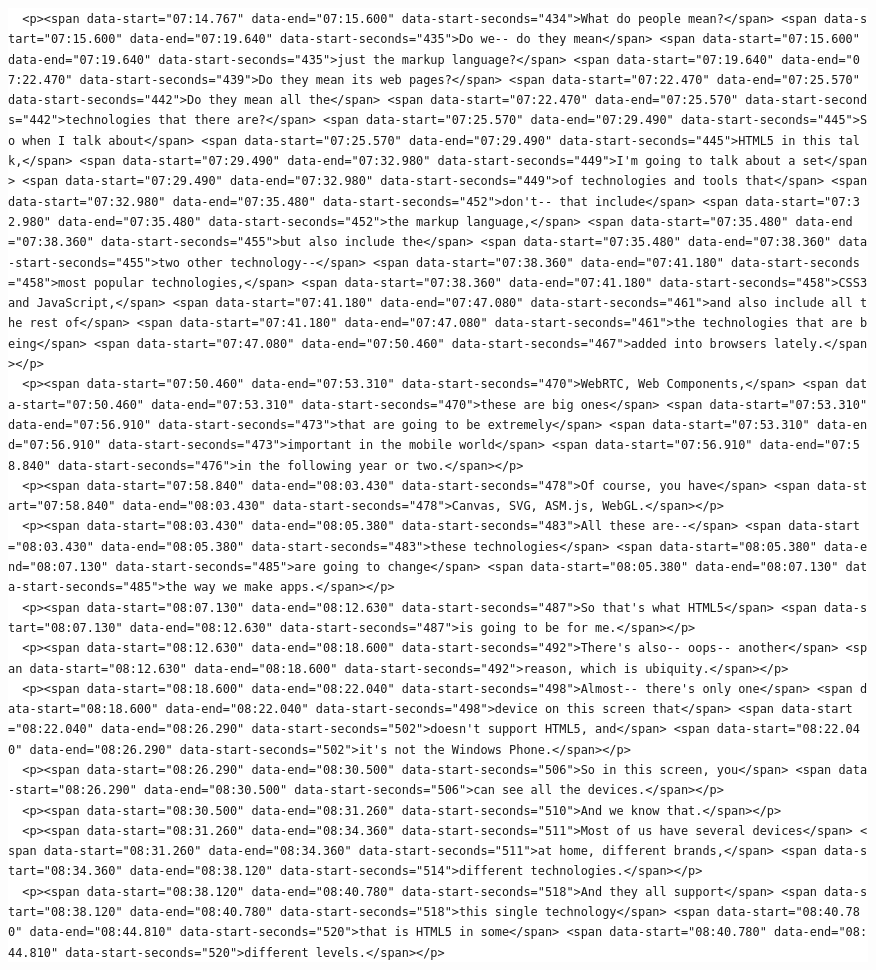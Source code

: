       <p><span data-start="07:14.767" data-end="07:15.600" data-start-seconds="434">What do people mean?</span> <span data-start="07:15.600" data-end="07:19.640" data-start-seconds="435">Do we-- do they mean</span> <span data-start="07:15.600" data-end="07:19.640" data-start-seconds="435">just the markup language?</span> <span data-start="07:19.640" data-end="07:22.470" data-start-seconds="439">Do they mean its web pages?</span> <span data-start="07:22.470" data-end="07:25.570" data-start-seconds="442">Do they mean all the</span> <span data-start="07:22.470" data-end="07:25.570" data-start-seconds="442">technologies that there are?</span> <span data-start="07:25.570" data-end="07:29.490" data-start-seconds="445">So when I talk about</span> <span data-start="07:25.570" data-end="07:29.490" data-start-seconds="445">HTML5 in this talk,</span> <span data-start="07:29.490" data-end="07:32.980" data-start-seconds="449">I'm going to talk about a set</span> <span data-start="07:29.490" data-end="07:32.980" data-start-seconds="449">of technologies and tools that</span> <span data-start="07:32.980" data-end="07:35.480" data-start-seconds="452">don't-- that include</span> <span data-start="07:32.980" data-end="07:35.480" data-start-seconds="452">the markup language,</span> <span data-start="07:35.480" data-end="07:38.360" data-start-seconds="455">but also include the</span> <span data-start="07:35.480" data-end="07:38.360" data-start-seconds="455">two other technology--</span> <span data-start="07:38.360" data-end="07:41.180" data-start-seconds="458">most popular technologies,</span> <span data-start="07:38.360" data-end="07:41.180" data-start-seconds="458">CSS3 and JavaScript,</span> <span data-start="07:41.180" data-end="07:47.080" data-start-seconds="461">and also include all the rest of</span> <span data-start="07:41.180" data-end="07:47.080" data-start-seconds="461">the technologies that are being</span> <span data-start="07:47.080" data-end="07:50.460" data-start-seconds="467">added into browsers lately.</span></p>
      <p><span data-start="07:50.460" data-end="07:53.310" data-start-seconds="470">WebRTC, Web Components,</span> <span data-start="07:50.460" data-end="07:53.310" data-start-seconds="470">these are big ones</span> <span data-start="07:53.310" data-end="07:56.910" data-start-seconds="473">that are going to be extremely</span> <span data-start="07:53.310" data-end="07:56.910" data-start-seconds="473">important in the mobile world</span> <span data-start="07:56.910" data-end="07:58.840" data-start-seconds="476">in the following year or two.</span></p>
      <p><span data-start="07:58.840" data-end="08:03.430" data-start-seconds="478">Of course, you have</span> <span data-start="07:58.840" data-end="08:03.430" data-start-seconds="478">Canvas, SVG, ASM.js, WebGL.</span></p>
      <p><span data-start="08:03.430" data-end="08:05.380" data-start-seconds="483">All these are--</span> <span data-start="08:03.430" data-end="08:05.380" data-start-seconds="483">these technologies</span> <span data-start="08:05.380" data-end="08:07.130" data-start-seconds="485">are going to change</span> <span data-start="08:05.380" data-end="08:07.130" data-start-seconds="485">the way we make apps.</span></p>
      <p><span data-start="08:07.130" data-end="08:12.630" data-start-seconds="487">So that's what HTML5</span> <span data-start="08:07.130" data-end="08:12.630" data-start-seconds="487">is going to be for me.</span></p>
      <p><span data-start="08:12.630" data-end="08:18.600" data-start-seconds="492">There's also-- oops-- another</span> <span data-start="08:12.630" data-end="08:18.600" data-start-seconds="492">reason, which is ubiquity.</span></p>
      <p><span data-start="08:18.600" data-end="08:22.040" data-start-seconds="498">Almost-- there's only one</span> <span data-start="08:18.600" data-end="08:22.040" data-start-seconds="498">device on this screen that</span> <span data-start="08:22.040" data-end="08:26.290" data-start-seconds="502">doesn't support HTML5, and</span> <span data-start="08:22.040" data-end="08:26.290" data-start-seconds="502">it's not the Windows Phone.</span></p>
      <p><span data-start="08:26.290" data-end="08:30.500" data-start-seconds="506">So in this screen, you</span> <span data-start="08:26.290" data-end="08:30.500" data-start-seconds="506">can see all the devices.</span></p>
      <p><span data-start="08:30.500" data-end="08:31.260" data-start-seconds="510">And we know that.</span></p>
      <p><span data-start="08:31.260" data-end="08:34.360" data-start-seconds="511">Most of us have several devices</span> <span data-start="08:31.260" data-end="08:34.360" data-start-seconds="511">at home, different brands,</span> <span data-start="08:34.360" data-end="08:38.120" data-start-seconds="514">different technologies.</span></p>
      <p><span data-start="08:38.120" data-end="08:40.780" data-start-seconds="518">And they all support</span> <span data-start="08:38.120" data-end="08:40.780" data-start-seconds="518">this single technology</span> <span data-start="08:40.780" data-end="08:44.810" data-start-seconds="520">that is HTML5 in some</span> <span data-start="08:40.780" data-end="08:44.810" data-start-seconds="520">different levels.</span></p>